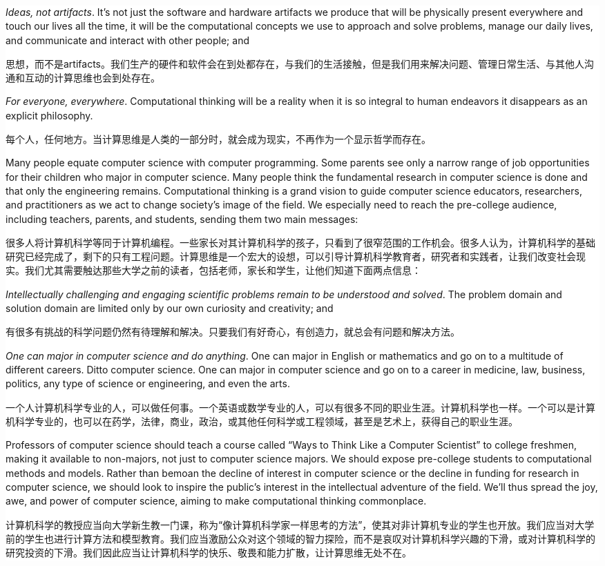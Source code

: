 *Ideas, not artifacts*. It’s not just the software and hardware artifacts we produce that will be physically present everywhere and touch our lives all the time, it will be the computational concepts we use to approach and solve problems, manage our daily lives, and communicate and interact with other people; and

思想，而不是artifacts。我们生产的硬件和软件会在到处都存在，与我们的生活接触，但是我们用来解决问题、管理日常生活、与其他人沟通和互动的计算思维也会到处存在。

*For everyone, everywhere*. Computational thinking will be a reality when it is so integral to human endeavors it disappears as an explicit philosophy.

每个人，任何地方。当计算思维是人类的一部分时，就会成为现实，不再作为一个显示哲学而存在。

Many people equate computer science with computer programming. Some parents see only a narrow range of job opportunities for their children who major in computer science. Many people think the fundamental research in computer science is done and that only the engineering remains. Computational thinking is a grand vision to guide computer science educators, researchers, and practitioners as we act to change society’s image of the field. We especially need to reach the pre-college audience, including teachers, parents, and students, sending them two main messages:

很多人将计算机科学等同于计算机编程。一些家长对其计算机科学的孩子，只看到了很窄范围的工作机会。很多人认为，计算机科学的基础研究已经完成了，剩下的只有工程问题。计算思维是一个宏大的设想，可以引导计算机科学教育者，研究者和实践者，让我们改变社会现实。我们尤其需要触达那些大学之前的读者，包括老师，家长和学生，让他们知道下面两点信息：

*Intellectually challenging and engaging scientific problems remain to be understood and solved*. The problem domain and solution domain are limited only by our own curiosity and creativity; and

有很多有挑战的科学问题仍然有待理解和解决。只要我们有好奇心，有创造力，就总会有问题和解决方法。

*One can major in computer science and do anything*. One can major in English or mathematics and go on to a multitude of different careers. Ditto computer science. One can major in computer science and go on to a career in medicine, law, business, politics, any type of science or engineering, and even the arts.

一个人计算机科学专业的人，可以做任何事。一个英语或数学专业的人，可以有很多不同的职业生涯。计算机科学也一样。一个可以是计算机科学专业的，也可以在药学，法律，商业，政治，或其他任何科学或工程领域，甚至是艺术上，获得自己的职业生涯。

Professors of computer science should teach a course called “Ways to Think Like a Computer Scientist” to college freshmen, making it available to non-majors, not just to computer science majors. We should expose pre-college students to computational methods and models. Rather than bemoan the decline of interest in computer science or the decline in funding for research in computer science, we should look to inspire the public’s interest in the intellectual adventure of the field. We’ll thus spread the joy, awe, and power of computer science, aiming to make computational thinking commonplace.

计算机科学的教授应当向大学新生教一门课，称为“像计算机科学家一样思考的方法”，使其对非计算机专业的学生也开放。我们应当对大学前的学生也进行计算方法和模型教育。我们应当激励公众对这个领域的智力探险，而不是哀叹对计算机科学兴趣的下滑，或对计算机科学的研究投资的下滑。我们因此应当让计算机科学的快乐、敬畏和能力扩散，让计算思维无处不在。